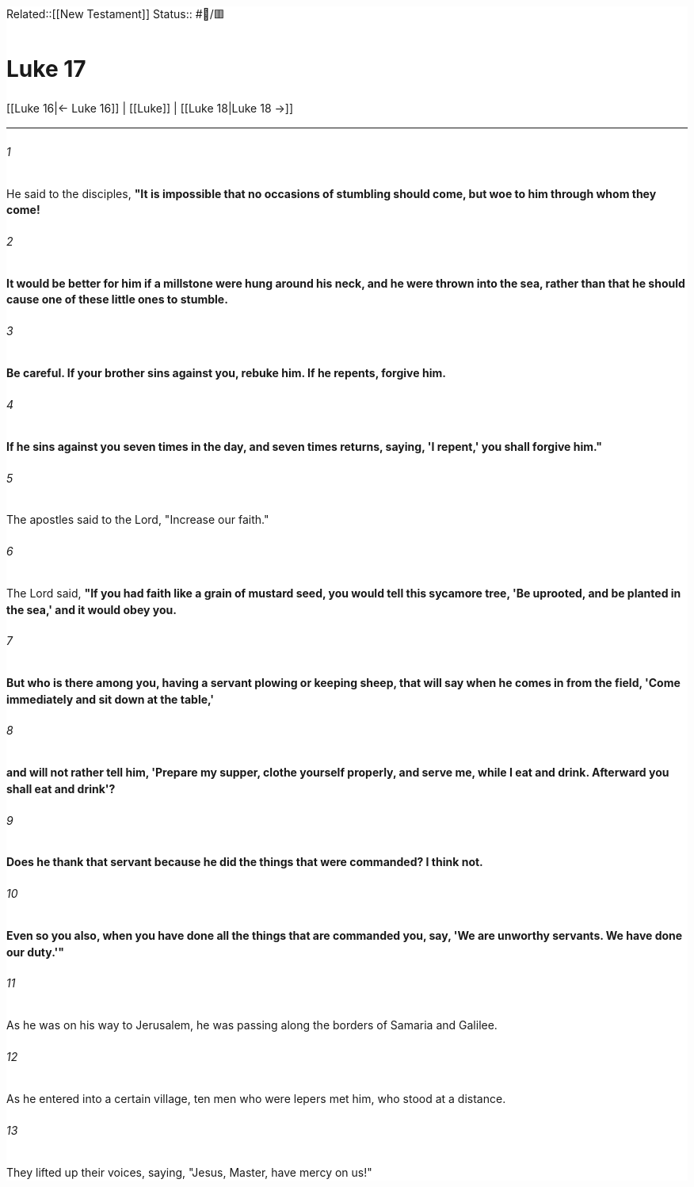 Related::[[New Testament]]
Status:: #📖/🟥
# Luke 17

[[Luke 16|← Luke 16]] | [[Luke]] | [[Luke 18|Luke 18 →]]
***



###### 1 
He said to the disciples, **"It is impossible that no occasions of stumbling should come, but woe to him through whom they come!** 

###### 2 
**It would be better for him if a millstone were hung around his neck, and he were thrown into the sea, rather than that he should cause one of these little ones to stumble.** 

###### 3 
**Be careful. If your brother sins against you, rebuke him. If he repents, forgive him.** 

###### 4 
**If he sins against you seven times in the day, and seven times returns, saying, 'I repent,' you shall forgive him."** 

###### 5 
The apostles said to the Lord, "Increase our faith." 

###### 6 
The Lord said, **"If you had faith like a grain of mustard seed, you would tell this sycamore tree, 'Be uprooted, and be planted in the sea,' and it would obey you.** 

###### 7 
**But who is there among you, having a servant plowing or keeping sheep, that will say when he comes in from the field, 'Come immediately and sit down at the table,'** 

###### 8 
**and will not rather tell him, 'Prepare my supper, clothe yourself properly, and serve me, while I eat and drink. Afterward you shall eat and drink'?** 

###### 9 
**Does he thank that servant because he did the things that were commanded? I think not.** 

###### 10 
**Even so you also, when you have done all the things that are commanded you, say, 'We are unworthy servants. We have done our duty.'"** 

###### 11 
As he was on his way to Jerusalem, he was passing along the borders of Samaria and Galilee. 

###### 12 
As he entered into a certain village, ten men who were lepers met him, who stood at a distance. 

###### 13 
They lifted up their voices, saying, "Jesus, Master, have mercy on us!" 
